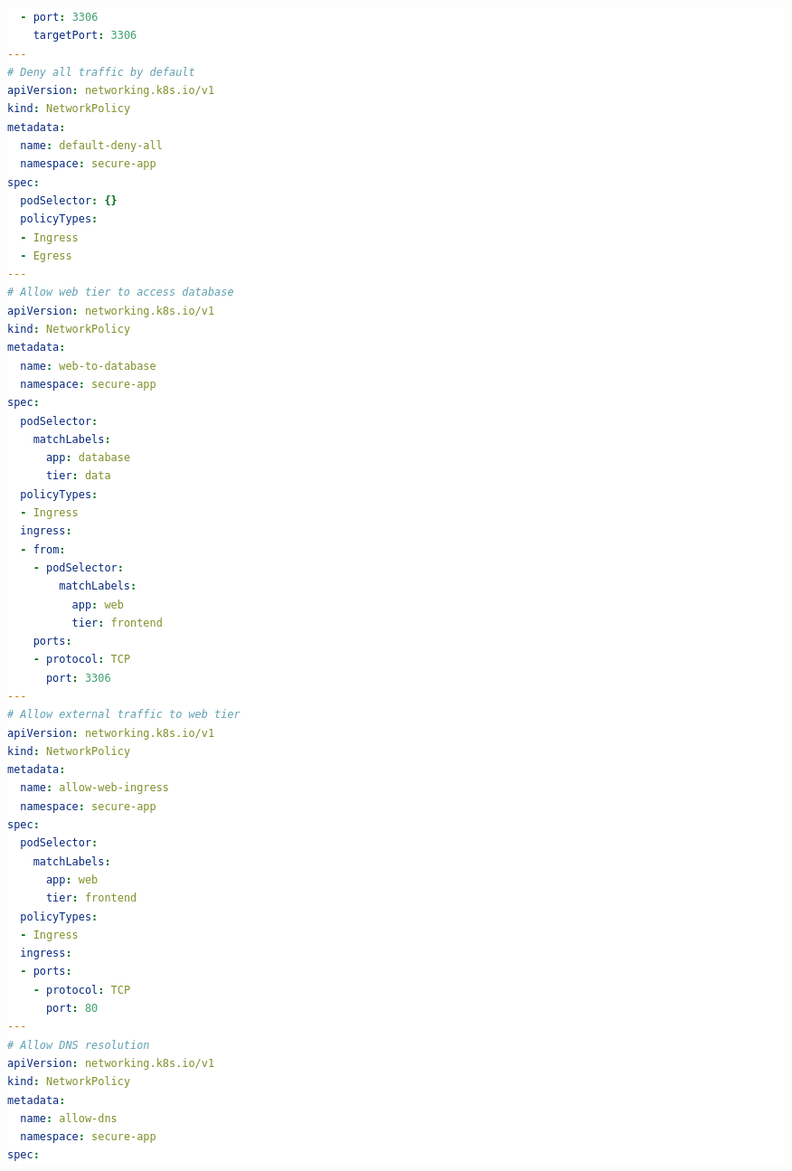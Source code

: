 ```yaml
  - port: 3306
    targetPort: 3306
---
# Deny all traffic by default
apiVersion: networking.k8s.io/v1
kind: NetworkPolicy
metadata:
  name: default-deny-all
  namespace: secure-app
spec:
  podSelector: {}
  policyTypes:
  - Ingress
  - Egress
---
# Allow web tier to access database
apiVersion: networking.k8s.io/v1
kind: NetworkPolicy
metadata:
  name: web-to-database
  namespace: secure-app
spec:
  podSelector:
    matchLabels:
      app: database
      tier: data
  policyTypes:
  - Ingress
  ingress:
  - from:
    - podSelector:
        matchLabels:
          app: web
          tier: frontend
    ports:
    - protocol: TCP
      port: 3306
---
# Allow external traffic to web tier
apiVersion: networking.k8s.io/v1
kind: NetworkPolicy
metadata:
  name: allow-web-ingress
  namespace: secure-app
spec:
  podSelector:
    matchLabels:
      app: web
      tier: frontend
  policyTypes:
  - Ingress
  ingress:
  - ports:
    - protocol: TCP
      port: 80
---
# Allow DNS resolution
apiVersion: networking.k8s.io/v1
kind: NetworkPolicy
metadata:
  name: allow-dns
  namespace: secure-app
spec:
```